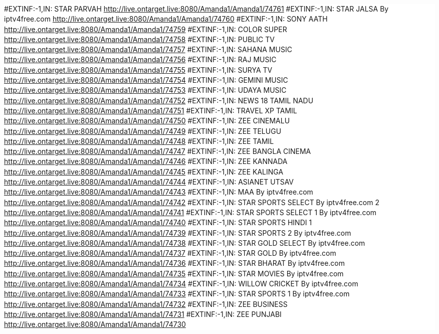 #EXTINF:-1,IN: STAR PARVAH
http://live.ontarget.live:8080/Amanda1/Amanda1/74761
#EXTINF:-1,IN: STAR JALSA  By iptv4free.com
http://live.ontarget.live:8080/Amanda1/Amanda1/74760
#EXTINF:-1,IN: SONY AATH
http://live.ontarget.live:8080/Amanda1/Amanda1/74759
#EXTINF:-1,IN: COLOR SUPER
http://live.ontarget.live:8080/Amanda1/Amanda1/74758
#EXTINF:-1,IN: PUBLIC TV
http://live.ontarget.live:8080/Amanda1/Amanda1/74757
#EXTINF:-1,IN: SAHANA MUSIC
http://live.ontarget.live:8080/Amanda1/Amanda1/74756
#EXTINF:-1,IN: RAJ MUSIC
http://live.ontarget.live:8080/Amanda1/Amanda1/74755
#EXTINF:-1,IN: SURYA TV
http://live.ontarget.live:8080/Amanda1/Amanda1/74754
#EXTINF:-1,IN: GEMINI MUSIC
http://live.ontarget.live:8080/Amanda1/Amanda1/74753
#EXTINF:-1,IN: UDAYA MUSIC
http://live.ontarget.live:8080/Amanda1/Amanda1/74752
#EXTINF:-1,IN: NEWS 18 TAMIL NADU
http://live.ontarget.live:8080/Amanda1/Amanda1/74751
#EXTINF:-1,IN: TRAVEL XP TAMIL
http://live.ontarget.live:8080/Amanda1/Amanda1/74750
#EXTINF:-1,IN: ZEE CINEMALU
http://live.ontarget.live:8080/Amanda1/Amanda1/74749
#EXTINF:-1,IN: ZEE TELUGU
http://live.ontarget.live:8080/Amanda1/Amanda1/74748
#EXTINF:-1,IN: ZEE TAMIL
http://live.ontarget.live:8080/Amanda1/Amanda1/74747
#EXTINF:-1,IN: ZEE BANGLA CINEMA
http://live.ontarget.live:8080/Amanda1/Amanda1/74746
#EXTINF:-1,IN: ZEE KANNADA
http://live.ontarget.live:8080/Amanda1/Amanda1/74745
#EXTINF:-1,IN: ZEE KALINGA
http://live.ontarget.live:8080/Amanda1/Amanda1/74744
#EXTINF:-1,IN: ASIANET UTSAV
http://live.ontarget.live:8080/Amanda1/Amanda1/74743
#EXTINF:-1,IN: MAA  By iptv4free.com
http://live.ontarget.live:8080/Amanda1/Amanda1/74742
#EXTINF:-1,IN: STAR SPORTS SELECT  By iptv4free.com 2
http://live.ontarget.live:8080/Amanda1/Amanda1/74741
#EXTINF:-1,IN: STAR SPORTS SELECT 1  By iptv4free.com
http://live.ontarget.live:8080/Amanda1/Amanda1/74740
#EXTINF:-1,IN: STAR SPORTS HINDI 1
http://live.ontarget.live:8080/Amanda1/Amanda1/74739
#EXTINF:-1,IN: STAR SPORTS 2  By iptv4free.com
http://live.ontarget.live:8080/Amanda1/Amanda1/74738
#EXTINF:-1,IN: STAR GOLD SELECT  By iptv4free.com
http://live.ontarget.live:8080/Amanda1/Amanda1/74737
#EXTINF:-1,IN: STAR GOLD  By iptv4free.com
http://live.ontarget.live:8080/Amanda1/Amanda1/74736
#EXTINF:-1,IN: STAR BHARAT  By iptv4free.com
http://live.ontarget.live:8080/Amanda1/Amanda1/74735
#EXTINF:-1,IN: STAR MOVIES  By iptv4free.com
http://live.ontarget.live:8080/Amanda1/Amanda1/74734
#EXTINF:-1,IN: WILLOW CRICKET  By iptv4free.com
http://live.ontarget.live:8080/Amanda1/Amanda1/74733
#EXTINF:-1,IN: STAR SPORTS 1  By iptv4free.com
http://live.ontarget.live:8080/Amanda1/Amanda1/74732
#EXTINF:-1,IN: ZEE BUSINESS
http://live.ontarget.live:8080/Amanda1/Amanda1/74731
#EXTINF:-1,IN: ZEE PUNJABI
http://live.ontarget.live:8080/Amanda1/Amanda1/74730